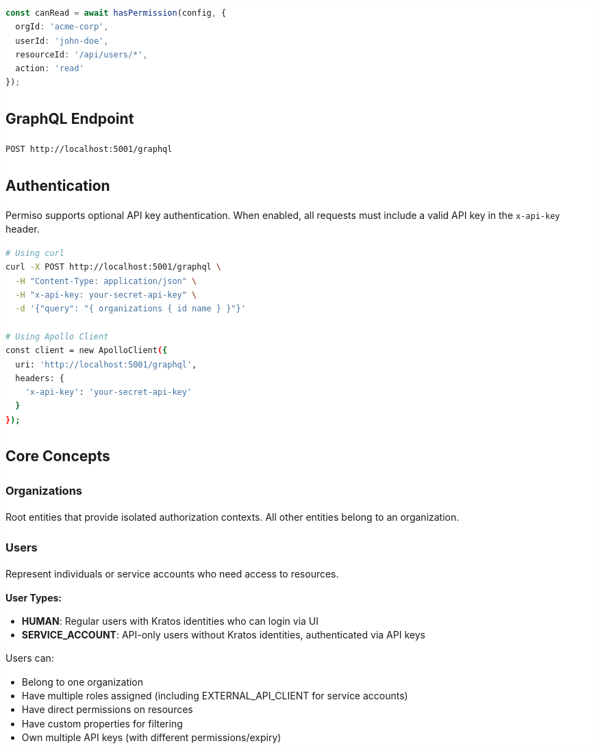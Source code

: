 ```typescript
const canRead = await hasPermission(config, {
  orgId: 'acme-corp',
  userId: 'john-doe',
  resourceId: '/api/users/*',
  action: 'read'
});
```

## GraphQL Endpoint

```
POST http://localhost:5001/graphql
```

## Authentication

Permiso supports optional API key authentication. When enabled, all requests must include a valid API key in the `x-api-key` header.

```bash
# Using curl
curl -X POST http://localhost:5001/graphql \
  -H "Content-Type: application/json" \
  -H "x-api-key: your-secret-api-key" \
  -d '{"query": "{ organizations { id name } }"}'

# Using Apollo Client
const client = new ApolloClient({
  uri: 'http://localhost:5001/graphql',
  headers: {
    'x-api-key': 'your-secret-api-key'
  }
});
```

## Core Concepts

### Organizations

Root entities that provide isolated authorization contexts. All other entities belong to an organization.

### Users

Represent individuals or service accounts who need access to resources. 

**User Types:**
- **HUMAN**: Regular users with Kratos identities who can login via UI
- **SERVICE_ACCOUNT**: API-only users without Kratos identities, authenticated via API keys

Users can:
- Belong to one organization
- Have multiple roles assigned (including EXTERNAL_API_CLIENT for service accounts)
- Have direct permissions on resources
- Have custom properties for filtering
- Own multiple API keys (with different permissions/expiry)
